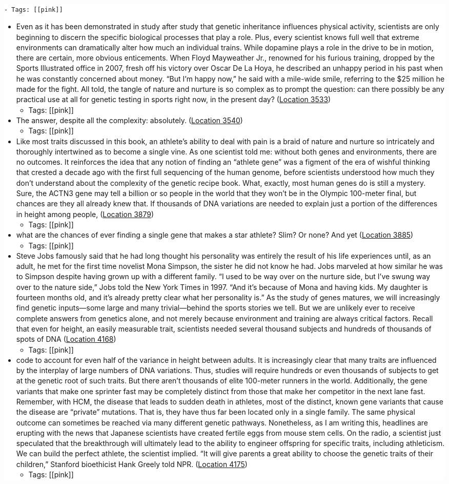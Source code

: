     - Tags: [[pink]] 
- Even as it has been demonstrated in study after study that genetic inheritance influences physical activity, scientists are only beginning to discern the specific biological processes that play a role. Plus, every scientist knows full well that extreme environments can dramatically alter how much an individual trains. While dopamine plays a role in the drive to be in motion, there are certain, more obvious enticements. When Floyd Mayweather Jr., renowned for his furious training, dropped by the Sports Illustrated office in 2007, fresh off his victory over Oscar De La Hoya, he described an unhappy period in his past when he was constantly concerned about money. “But I’m happy now,” he said with a mile-wide smile, referring to the $25 million he made for the fight. All told, the tangle of nature and nurture is so complex as to prompt the question: can there possibly be any practical use at all for genetic testing in sports right now, in the present day? ([Location 3533](https://readwise.io/to_kindle?action=open&asin=B00AEDDQKE&location=3533))
    - Tags: [[pink]] 
- The answer, despite all the complexity: absolutely. ([Location 3540](https://readwise.io/to_kindle?action=open&asin=B00AEDDQKE&location=3540))
    - Tags: [[pink]] 
- Like most traits discussed in this book, an athlete’s ability to deal with pain is a braid of nature and nurture so intricately and thoroughly intertwined as to become a single vine. As one scientist told me: without both genes and environments, there are no outcomes. It reinforces the idea that any notion of finding an “athlete gene” was a figment of the era of wishful thinking that crested a decade ago with the first full sequencing of the human genome, before scientists understood how much they don’t understand about the complexity of the genetic recipe book. What, exactly, most human genes do is still a mystery. Sure, the ACTN3 gene may tell a billion or so people in the world that they won’t be in the Olympic 100-meter final, but chances are they all already knew that. If thousands of DNA variations are needed to explain just a portion of the differences in height among people, ([Location 3879](https://readwise.io/to_kindle?action=open&asin=B00AEDDQKE&location=3879))
    - Tags: [[pink]] 
- what are the chances of ever finding a single gene that makes a star athlete? Slim? Or none? And yet ([Location 3885](https://readwise.io/to_kindle?action=open&asin=B00AEDDQKE&location=3885))
    - Tags: [[pink]] 
- Steve Jobs famously said that he had long thought his personality was entirely the result of his life experiences until, as an adult, he met for the first time novelist Mona Simpson, the sister he did not know he had. Jobs marveled at how similar he was to Simpson despite having grown up with a different family. “I used to be way over on the nurture side, but I’ve swung way over to the nature side,” Jobs told the New York Times in 1997. “And it’s because of Mona and having kids. My daughter is fourteen months old, and it’s already pretty clear what her personality is.” As the study of genes matures, we will increasingly find genetic inputs—some large and many trivial—behind the sports stories we tell. But we are unlikely ever to receive complete answers from genetics alone, and not merely because environment and training are always critical factors. Recall that even for height, an easily measurable trait, scientists needed several thousand subjects and hundreds of thousands of spots of DNA ([Location 4168](https://readwise.io/to_kindle?action=open&asin=B00AEDDQKE&location=4168))
    - Tags: [[pink]] 
- code to account for even half of the variance in height between adults. It is increasingly clear that many traits are influenced by the interplay of large numbers of DNA variations. Thus, studies will require hundreds or even thousands of subjects to get at the genetic root of such traits. But there aren’t thousands of elite 100-meter runners in the world. Additionally, the gene variants that make one sprinter fast may be completely distinct from those that make her competitor in the next lane fast. Remember, with HCM, the disease that leads to sudden death in athletes, most of the distinct, known gene variants that cause the disease are “private” mutations. That is, they have thus far been located only in a single family. The same physical outcome can sometimes be reached via many different genetic pathways. Nonetheless, as I am writing this, headlines are erupting with the news that Japanese scientists have created fertile eggs from mouse stem cells. On the radio, a scientist just speculated that the breakthrough will ultimately lead to the ability to engineer offspring for specific traits, including athleticism. We can build the perfect athlete, the scientist implied. “It will give parents a great ability to choose the genetic traits of their children,” Stanford bioethicist Hank Greely told NPR. ([Location 4175](https://readwise.io/to_kindle?action=open&asin=B00AEDDQKE&location=4175))
    - Tags: [[pink]] 